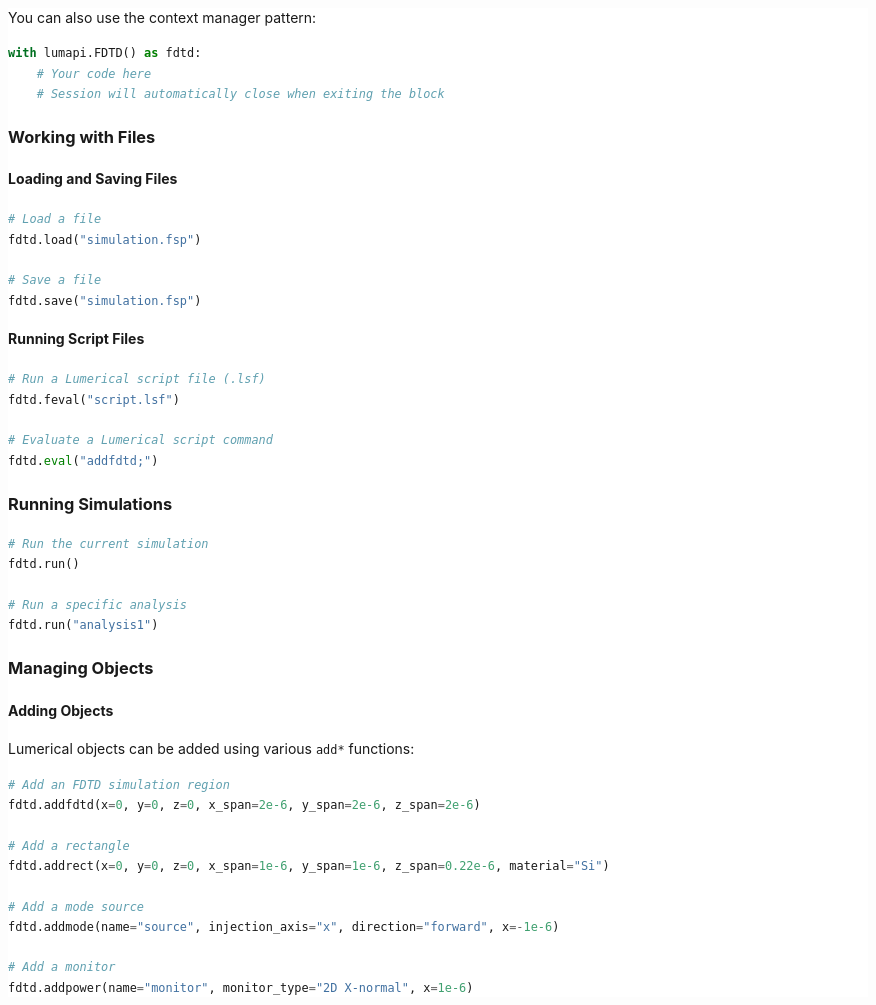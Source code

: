 You can also use the context manager pattern:

```python
with lumapi.FDTD() as fdtd:
    # Your code here
    # Session will automatically close when exiting the block
```

### Working with Files

#### Loading and Saving Files

```python
# Load a file
fdtd.load("simulation.fsp")

# Save a file
fdtd.save("simulation.fsp")
```

#### Running Script Files

```python
# Run a Lumerical script file (.lsf)
fdtd.feval("script.lsf")

# Evaluate a Lumerical script command
fdtd.eval("addfdtd;")
```

### Running Simulations

```python
# Run the current simulation
fdtd.run()

# Run a specific analysis
fdtd.run("analysis1")
```

### Managing Objects

#### Adding Objects

Lumerical objects can be added using various `add*` functions:

```python
# Add an FDTD simulation region
fdtd.addfdtd(x=0, y=0, z=0, x_span=2e-6, y_span=2e-6, z_span=2e-6)

# Add a rectangle
fdtd.addrect(x=0, y=0, z=0, x_span=1e-6, y_span=1e-6, z_span=0.22e-6, material="Si")

# Add a mode source
fdtd.addmode(name="source", injection_axis="x", direction="forward", x=-1e-6)

# Add a monitor
fdtd.addpower(name="monitor", monitor_type="2D X-normal", x=1e-6)
```
